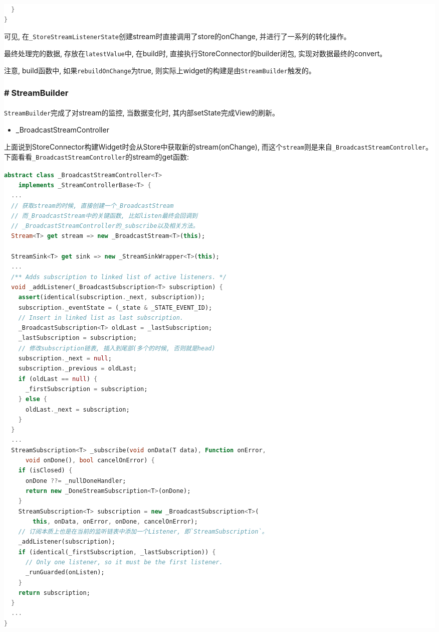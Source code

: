```dart
  }
}
```

可见, 在`_StoreStreamListenerState`创建stream时直接调用了store的onChange, 并进行了一系列的转化操作。

最终处理完的数据, 存放在`latestValue`中, 在build时, 直接执行StoreConnector的builder闭包, 实现对数据最终的convert。

注意, build函数中, 如果`rebuildOnChange`为true, 则实际上widget的构建是由`StreamBuilder`触发的。

### # StreamBuilder

`StreamBuilder`完成了对stream的监控, 当数据变化时, 其内部setState完成View的刷新。

- _BroadcastStreamController

上面说到StoreConnector构建Widget时会从Store中获取新的stream(onChange), 而这个`stream`则是来自`_BroadcastStreamController`。下面看看`_BroadcastStreamController`的stream的get函数:

```dart
abstract class _BroadcastStreamController<T>
    implements _StreamControllerBase<T> {
  ...
  // 获取stream的时候, 直接创建一个_BroadcastStream
  // 而_BroadcastStream中的关键函数, 比如listen最终会回调到
  // _BroadcastStreamController的_subscribe以及相关方法。
  Stream<T> get stream => new _BroadcastStream<T>(this);

  StreamSink<T> get sink => new _StreamSinkWrapper<T>(this);
  ...
  /** Adds subscription to linked list of active listeners. */
  void _addListener(_BroadcastSubscription<T> subscription) {
    assert(identical(subscription._next, subscription));
    subscription._eventState = (_state & _STATE_EVENT_ID);
    // Insert in linked list as last subscription.
    _BroadcastSubscription<T> oldLast = _lastSubscription;
    _lastSubscription = subscription;
    // 修改subscription链表, 插入到尾部(多个的时候, 否则就是head)
    subscription._next = null;
    subscription._previous = oldLast;
    if (oldLast == null) {
      _firstSubscription = subscription;
    } else {
      oldLast._next = subscription;
    }
  }
  ...
  StreamSubscription<T> _subscribe(void onData(T data), Function onError,
      void onDone(), bool cancelOnError) {
    if (isClosed) {
      onDone ??= _nullDoneHandler;
      return new _DoneStreamSubscription<T>(onDone);
    }
    StreamSubscription<T> subscription = new _BroadcastSubscription<T>(
        this, onData, onError, onDone, cancelOnError);
    // 订阅本质上也是在当前的监听链表中添加一个Listener, 即`StreamSubscription`。
    _addListener(subscription);
    if (identical(_firstSubscription, _lastSubscription)) {
      // Only one listener, so it must be the first listener.
      _runGuarded(onListen);
    }
    return subscription;
  }
  ...
}
```
